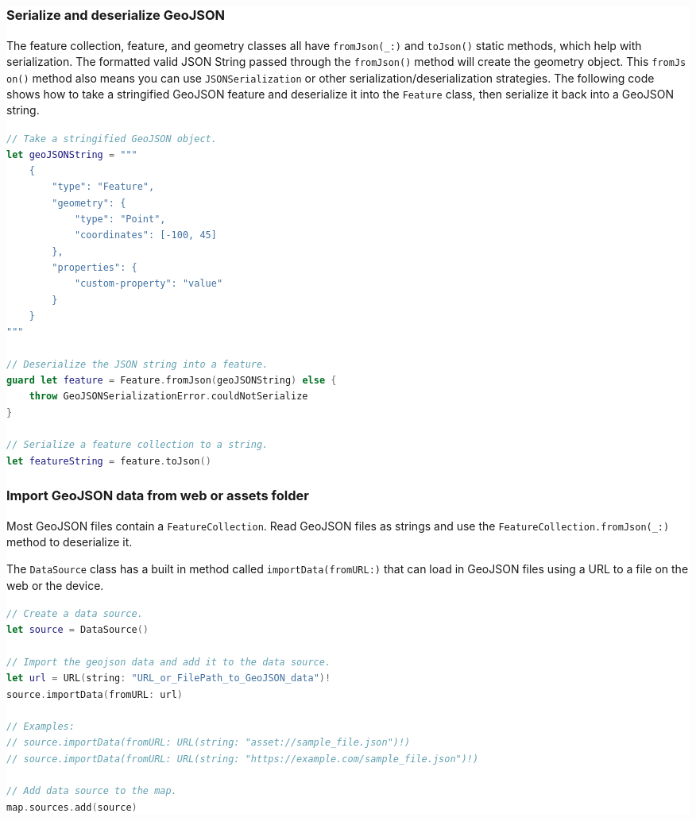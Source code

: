 ### Serialize and deserialize GeoJSON

The feature collection, feature, and geometry classes all have `fromJson(_:)` and `toJson()` static methods, which help with serialization. The formatted valid JSON String passed through the `fromJson()` method will create the geometry object. This `fromJson()` method also means you can use `JSONSerialization` or other serialization/deserialization strategies. The following code shows how to take a stringified GeoJSON feature and deserialize it into the `Feature` class, then serialize it back into a GeoJSON string.

```swift
// Take a stringified GeoJSON object.
let geoJSONString = """
    {
        "type": "Feature",
        "geometry": {
            "type": "Point",
            "coordinates": [-100, 45]
        },
        "properties": {
            "custom-property": "value"
        }
    }
"""

// Deserialize the JSON string into a feature.
guard let feature = Feature.fromJson(geoJSONString) else {
    throw GeoJSONSerializationError.couldNotSerialize
}

// Serialize a feature collection to a string.
let featureString = feature.toJson()
```

### Import GeoJSON data from web or assets folder

Most GeoJSON files contain a `FeatureCollection`. Read GeoJSON files as strings and use the `FeatureCollection.fromJson(_:)` method to deserialize it.

The `DataSource` class has a built in method called `importData(fromURL:)` that can load in GeoJSON files using a URL to a file on the web or the device.

```swift
// Create a data source.
let source = DataSource()

// Import the geojson data and add it to the data source.
let url = URL(string: "URL_or_FilePath_to_GeoJSON_data")!
source.importData(fromURL: url)

// Examples:
// source.importData(fromURL: URL(string: "asset://sample_file.json")!)
// source.importData(fromURL: URL(string: "https://example.com/sample_file.json")!)

// Add data source to the map.
map.sources.add(source)
```
